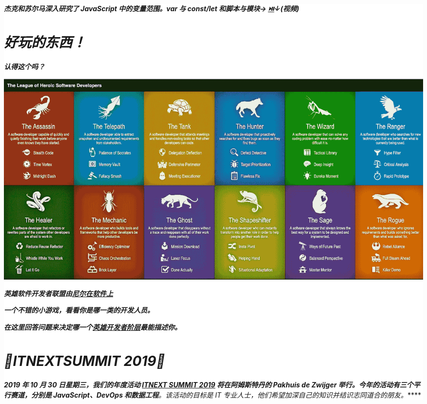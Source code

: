 *****杰克和苏尔马深入研究了 JavaScript 中的变量范围。var 与 const/let 和脚本与模块→ [⏯️](https://youtu.be/5LEuJNLfLN0)↓(视频)*****

# *****好玩的东西！*****

*****认得这个吗？*****

*****![](img/760abdcbd5cf5fa3738bc94aa495a54d.png)*****

*****英雄软件开发者联盟由[尼尔在软件上](https://neilonsoftware.com/heroic-software-developers/the-telepath/)*****

*****一个不错的小游戏，看看你是哪一类的开发人员。*****

*****在这里回答问题来决定哪一个[英雄开发者阶层](https://heroes.neilon.software/)最能描述你。*****

# *****🎉ITNEXTSUMMIT 2019🎉*****

*****2019 年 10 月 30 日星期三，我们的年度活动 [ITNEXT SUMMIT 2019](https://www.itnextsummit.com) 将在阿姆斯特丹的 Pakhuis de Zwijger 举行。今年的活动有三个平行赛道，分别是 **JavaScript、DevOps** 和**数据工程**。该活动的目标是 IT 专业人士，他们希望加深自己的知识并结识志同道合的朋友。*****
